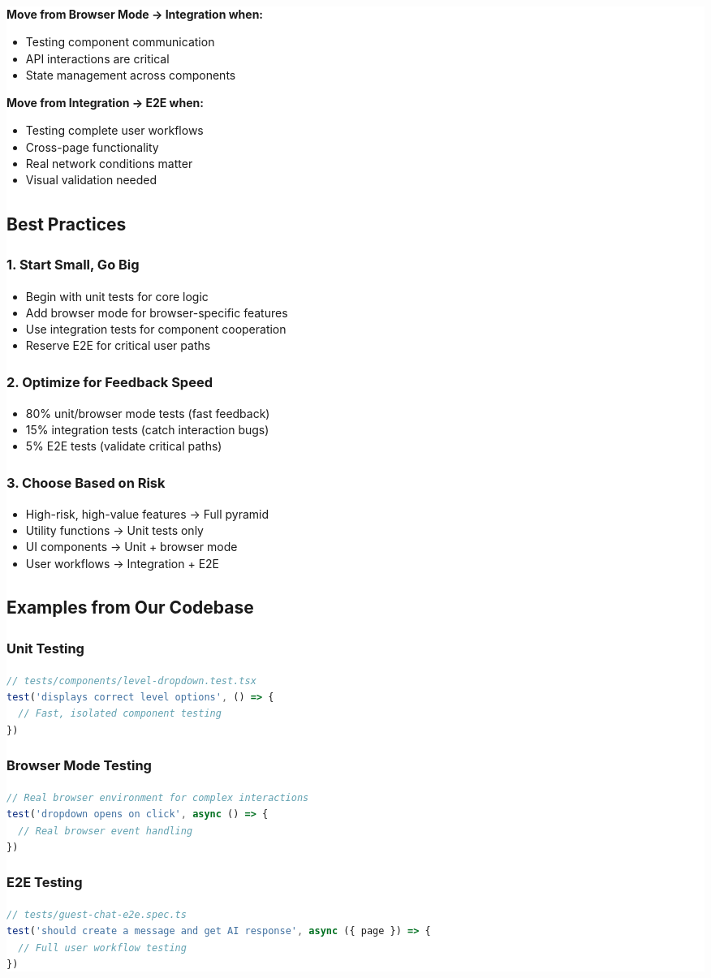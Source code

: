 **Move from Browser Mode → Integration when:**
- Testing component communication
- API interactions are critical
- State management across components

**Move from Integration → E2E when:**
- Testing complete user workflows
- Cross-page functionality
- Real network conditions matter
- Visual validation needed

## Best Practices

### 1. Start Small, Go Big
- Begin with unit tests for core logic
- Add browser mode for browser-specific features
- Use integration tests for component cooperation
- Reserve E2E for critical user paths

### 2. Optimize for Feedback Speed
- 80% unit/browser mode tests (fast feedback)
- 15% integration tests (catch interaction bugs)
- 5% E2E tests (validate critical paths)

### 3. Choose Based on Risk
- High-risk, high-value features → Full pyramid
- Utility functions → Unit tests only
- UI components → Unit + browser mode
- User workflows → Integration + E2E

## Examples from Our Codebase

### Unit Testing
```typescript
// tests/components/level-dropdown.test.tsx
test('displays correct level options', () => {
  // Fast, isolated component testing
})
```

### Browser Mode Testing
```typescript
// Real browser environment for complex interactions
test('dropdown opens on click', async () => {
  // Real browser event handling
})
```

### E2E Testing
```typescript
// tests/guest-chat-e2e.spec.ts
test('should create a message and get AI response', async ({ page }) => {
  // Full user workflow testing
})
```
